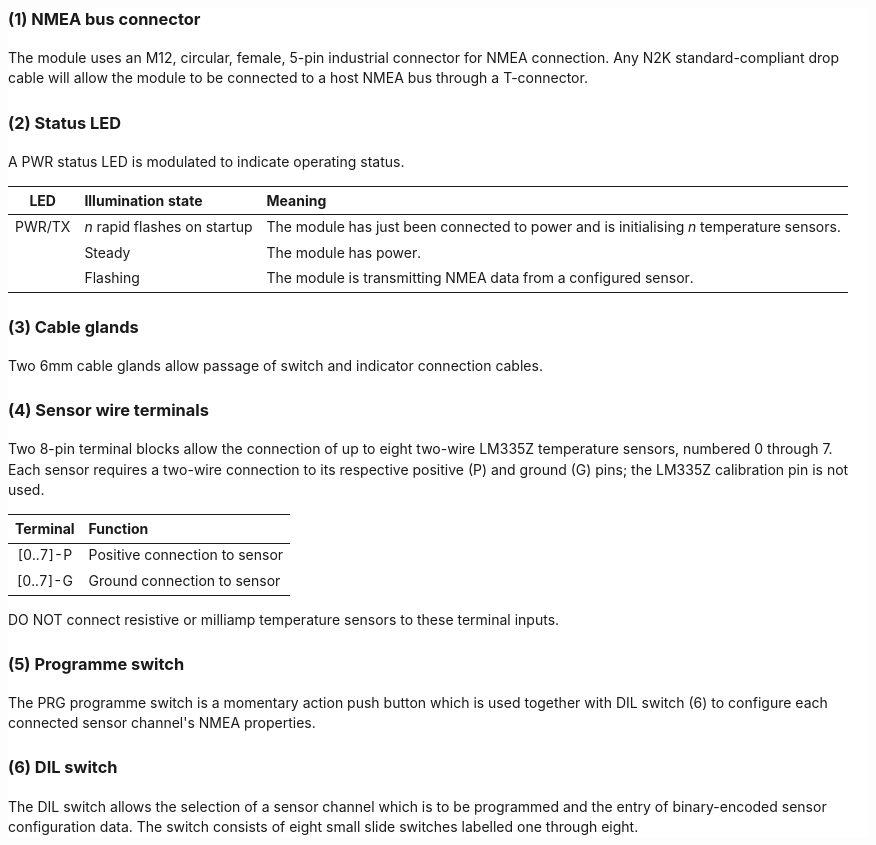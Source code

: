 ### (1) NMEA bus connector

The module uses an M12, circular, female, 5-pin industrial connector
for NMEA connection.
Any N2K standard-compliant drop cable will allow the module to be
connected to a host NMEA bus through a T-connector.

### (2) Status LED

A PWR status LED is modulated to indicate operating status.

| LED    | Illumination state                | Meaning |
|:------:|:----------------------------------|:--------|
| PWR/TX | *n* rapid flashes on startup      | The module has just been connected to power and is initialising *n* temperature sensors.|
|        | Steady                            | The module has power.|
|        | Flashing                          | The module is transmitting NMEA data from a configured sensor. |

### (3) Cable glands

Two 6mm cable glands allow passage of switch and indicator connection
cables.

### (4) Sensor wire terminals

Two 8-pin terminal blocks allow the connection of up to eight two-wire
LM335Z temperature sensors, numbered 0 through 7. Each sensor requires
a two-wire connection to its respective positive (P) and ground (G)
pins; the LM335Z calibration pin is not used.

| Terminal | Function                        |
|:--------:|:--------------------------------|
| [0..7]-P | Positive connection to sensor   |
| [0..7]-G | Ground connection to sensor     |

DO NOT connect resistive or milliamp temperature sensors to these
terminal inputs.

### (5) Programme switch

The PRG programme switch is a momentary action push button which is
used together with DIL switch (6) to configure each connected sensor
channel's NMEA properties.

### (6) DIL switch

The DIL switch allows the selection of a sensor channel which is to be
programmed and the entry of binary-encoded sensor configuration data.
The switch consists of eight small slide switches labelled one through
eight. 
